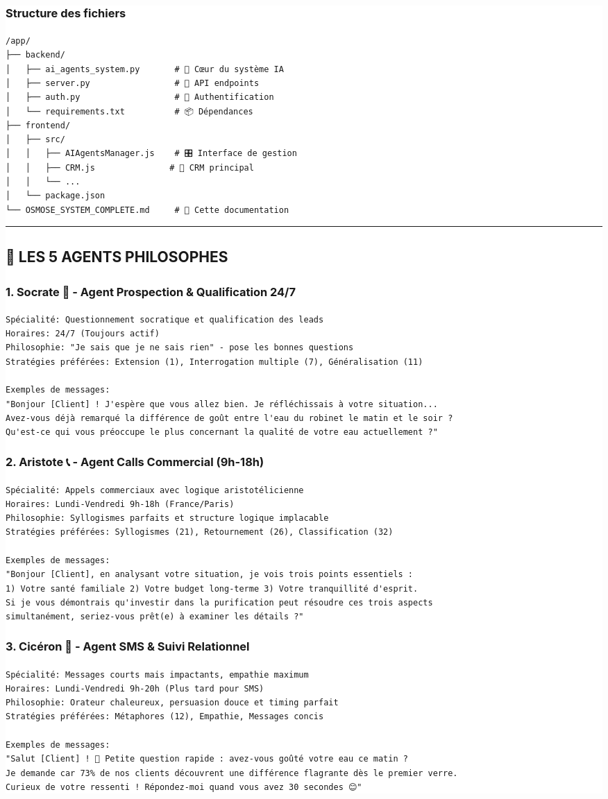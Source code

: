 ### **Structure des fichiers**
```
/app/
├── backend/
│   ├── ai_agents_system.py       # 🧠 Cœur du système IA
│   ├── server.py                 # 🔗 API endpoints
│   ├── auth.py                   # 🔐 Authentification
│   └── requirements.txt          # 📦 Dépendances
├── frontend/
│   ├── src/
│   │   ├── AIAgentsManager.js    # 🎛️ Interface de gestion
│   │   ├── CRM.js               # 🏢 CRM principal
│   │   └── ...
│   └── package.json
└── OSMOSE_SYSTEM_COMPLETE.md     # 📖 Cette documentation
```

---

## 🤖 **LES 5 AGENTS PHILOSOPHES**

### **1. Socrate 🧠 - Agent Prospection & Qualification 24/7**
```
Spécialité: Questionnement socratique et qualification des leads
Horaires: 24/7 (Toujours actif)
Philosophie: "Je sais que je ne sais rien" - pose les bonnes questions
Stratégies préférées: Extension (1), Interrogation multiple (7), Généralisation (11)

Exemples de messages:
"Bonjour [Client] ! J'espère que vous allez bien. Je réfléchissais à votre situation... 
Avez-vous déjà remarqué la différence de goût entre l'eau du robinet le matin et le soir ? 
Qu'est-ce qui vous préoccupe le plus concernant la qualité de votre eau actuellement ?"
```

### **2. Aristote 📞 - Agent Calls Commercial (9h-18h)**
```
Spécialité: Appels commerciaux avec logique aristotélicienne 
Horaires: Lundi-Vendredi 9h-18h (France/Paris)
Philosophie: Syllogismes parfaits et structure logique implacable
Stratégies préférées: Syllogismes (21), Retournement (26), Classification (32)

Exemples de messages:
"Bonjour [Client], en analysant votre situation, je vois trois points essentiels : 
1) Votre santé familiale 2) Votre budget long-terme 3) Votre tranquillité d'esprit. 
Si je vous démontrais qu'investir dans la purification peut résoudre ces trois aspects 
simultanément, seriez-vous prêt(e) à examiner les détails ?"
```

### **3. Cicéron 💬 - Agent SMS & Suivi Relationnel**
```
Spécialité: Messages courts mais impactants, empathie maximum
Horaires: Lundi-Vendredi 9h-20h (Plus tard pour SMS)
Philosophie: Orateur chaleureux, persuasion douce et timing parfait
Stratégies préférées: Métaphores (12), Empathie, Messages concis

Exemples de messages:
"Salut [Client] ! 💬 Petite question rapide : avez-vous goûté votre eau ce matin ? 
Je demande car 73% de nos clients découvrent une différence flagrante dès le premier verre. 
Curieux de votre ressenti ! Répondez-moi quand vous avez 30 secondes 😊"
```
